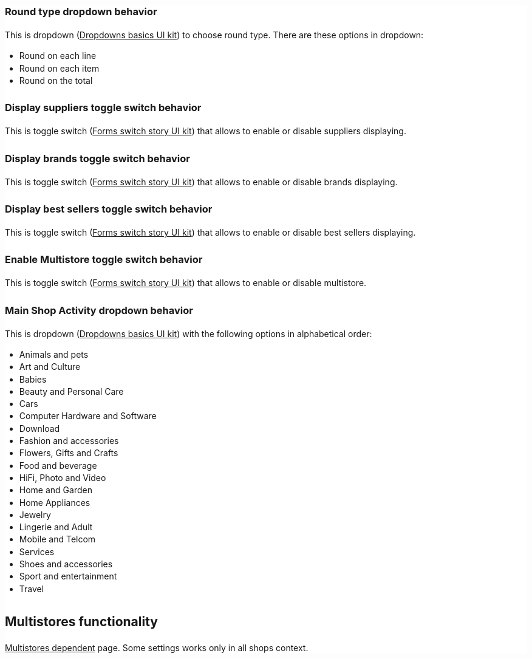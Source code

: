 ### Round type dropdown behavior

This is dropdown ([Dropdowns basics UI kit](https://build.prestashop-project.org/prestashop-ui-kit/?path=/story/dropdowns--basics)) to choose round type. There are these options in dropdown:

* Round on each line
* Round on each item
* Round on the total

### Display suppliers toggle switch behavior

This is toggle switch ([Forms switch story UI kit](https://build.prestashop-project.org/prestashop-ui-kit/?path=/story/forms--switch-story)) that allows to enable or disable suppliers displaying.

### Display brands toggle switch behavior

This is toggle switch ([Forms switch story UI kit](https://build.prestashop-project.org/prestashop-ui-kit/?path=/story/forms--switch-story)) that allows to enable or disable brands displaying.

### Display best sellers toggle switch behavior

This is toggle switch ([Forms switch story UI kit](https://build.prestashop-project.org/prestashop-ui-kit/?path=/story/forms--switch-story)) that allows to enable or disable best sellers displaying.

### Enable Multistore toggle switch behavior

This is toggle switch ([Forms switch story UI kit](https://build.prestashop-project.org/prestashop-ui-kit/?path=/story/forms--switch-story)) that allows to enable or disable multistore.

### Main Shop Activity dropdown behavior

This is dropdown ([Dropdowns basics UI kit](https://build.prestashop-project.org/prestashop-ui-kit/?path=/story/dropdowns--basics)) with the following options in alphabetical order:

* Animals and pets
* Art and Culture
* Babies
* Beauty and Personal Care
* Cars
* Computer Hardware and Software
* Download
* Fashion and accessories
* Flowers, Gifts and Crafts
* Food and beverage
* HiFi, Photo and Video
* Home and Garden
* Home Appliances
* Jewelry
* Lingerie and Adult
* Mobile and Telcom
* Services
* Shoes and accessories
* Sport and entertainment
* Travel

## Multistores functionality

[Multistores dependent](../../../../common-components/multistores-dependent.md) page. Some settings works only in all shops context.
